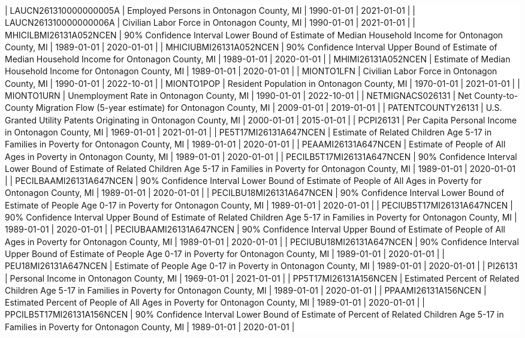 | LAUCN261310000000005A     | Employed Persons in Ontonagon County, MI                                                                                                                                      | 1990-01-01          | 2021-01-01        |
| LAUCN261310000000006A     | Civilian Labor Force in Ontonagon County, MI                                                                                                                                  | 1990-01-01          | 2021-01-01        |
| MHICILBMI26131A052NCEN    | 90% Confidence Interval Lower Bound of Estimate of Median Household Income for Ontonagon County, MI                                                                           | 1989-01-01          | 2020-01-01        |
| MHICIUBMI26131A052NCEN    | 90% Confidence Interval Upper Bound of Estimate of Median Household Income for Ontonagon County, MI                                                                           | 1989-01-01          | 2020-01-01        |
| MHIMI26131A052NCEN        | Estimate of Median Household Income for Ontonagon County, MI                                                                                                                  | 1989-01-01          | 2020-01-01        |
| MIONTO1LFN                | Civilian Labor Force in Ontonagon County, MI                                                                                                                                  | 1990-01-01          | 2022-10-01        |
| MIONTO1POP                | Resident Population in Ontonagon County, MI                                                                                                                                   | 1970-01-01          | 2021-01-01        |
| MIONTO1URN                | Unemployment Rate in Ontonagon County, MI                                                                                                                                     | 1990-01-01          | 2022-10-01        |
| NETMIGNACS026131          | Net County-to-County Migration Flow (5-year estimate) for Ontonagon County, MI                                                                                                | 2009-01-01          | 2019-01-01        |
| PATENTCOUNTY26131         | U.S. Granted Utility Patents Originating in Ontonagon County, MI                                                                                                              | 2000-01-01          | 2015-01-01        |
| PCPI26131                 | Per Capita Personal Income in Ontonagon County, MI                                                                                                                            | 1969-01-01          | 2021-01-01        |
| PE5T17MI26131A647NCEN     | Estimate of Related Children Age 5-17 in Families in Poverty for Ontonagon County, MI                                                                                         | 1989-01-01          | 2020-01-01        |
| PEAAMI26131A647NCEN       | Estimate of People of All Ages in Poverty in Ontonagon County, MI                                                                                                             | 1989-01-01          | 2020-01-01        |
| PECILB5T17MI26131A647NCEN | 90% Confidence Interval Lower Bound of Estimate of Related Children Age 5-17 in Families in Poverty for Ontonagon County, MI                                                  | 1989-01-01          | 2020-01-01        |
| PECILBAAMI26131A647NCEN   | 90% Confidence Interval Lower Bound of Estimate of People of All Ages in Poverty for Ontonagon County, MI                                                                     | 1989-01-01          | 2020-01-01        |
| PECILBU18MI26131A647NCEN  | 90% Confidence Interval Lower Bound of Estimate of People Age 0-17 in Poverty for Ontonagon County, MI                                                                        | 1989-01-01          | 2020-01-01        |
| PECIUB5T17MI26131A647NCEN | 90% Confidence Interval Upper Bound of Estimate of Related Children Age 5-17 in Families in Poverty for Ontonagon County, MI                                                  | 1989-01-01          | 2020-01-01        |
| PECIUBAAMI26131A647NCEN   | 90% Confidence Interval Upper Bound of Estimate of People of All Ages in Poverty for Ontonagon County, MI                                                                     | 1989-01-01          | 2020-01-01        |
| PECIUBU18MI26131A647NCEN  | 90% Confidence Interval Upper Bound of Estimate of People Age 0-17 in Poverty for Ontonagon County, MI                                                                        | 1989-01-01          | 2020-01-01        |
| PEU18MI26131A647NCEN      | Estimate of People Age 0-17 in Poverty in Ontonagon County, MI                                                                                                                | 1989-01-01          | 2020-01-01        |
| PI26131                   | Personal Income in Ontonagon County, MI                                                                                                                                       | 1969-01-01          | 2021-01-01        |
| PP5T17MI26131A156NCEN     | Estimated Percent of Related Children Age 5-17 in Families in Poverty for Ontonagon County, MI                                                                                | 1989-01-01          | 2020-01-01        |
| PPAAMI26131A156NCEN       | Estimated Percent of People of All Ages in Poverty for Ontonagon County, MI                                                                                                   | 1989-01-01          | 2020-01-01        |
| PPCILB5T17MI26131A156NCEN | 90% Confidence Interval Lower Bound of Estimate of Percent of Related Children Age 5-17 in Families in Poverty for Ontonagon County, MI                                       | 1989-01-01          | 2020-01-01        |
